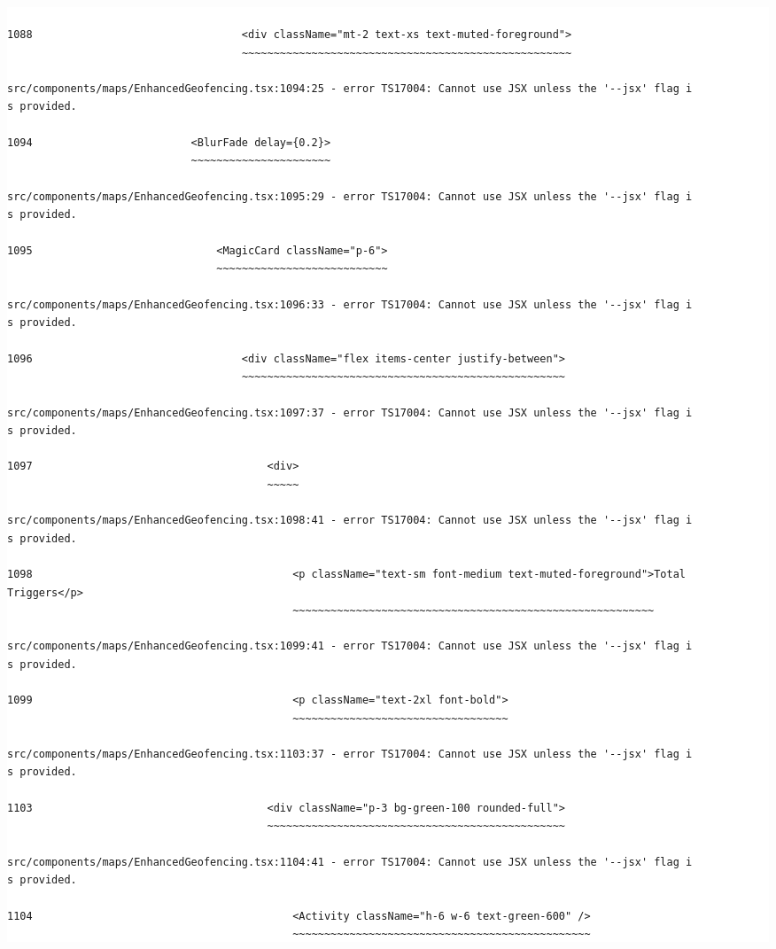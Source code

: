 ```

1088                                 <div className="mt-2 text-xs text-muted-foreground">
                                     ~~~~~~~~~~~~~~~~~~~~~~~~~~~~~~~~~~~~~~~~~~~~~~~~~~~~

src/components/maps/EnhancedGeofencing.tsx:1094:25 - error TS17004: Cannot use JSX unless the '--jsx' flag i
s provided.

1094                         <BlurFade delay={0.2}>
                             ~~~~~~~~~~~~~~~~~~~~~~

src/components/maps/EnhancedGeofencing.tsx:1095:29 - error TS17004: Cannot use JSX unless the '--jsx' flag i
s provided.

1095                             <MagicCard className="p-6">
                                 ~~~~~~~~~~~~~~~~~~~~~~~~~~~

src/components/maps/EnhancedGeofencing.tsx:1096:33 - error TS17004: Cannot use JSX unless the '--jsx' flag i
s provided.

1096                                 <div className="flex items-center justify-between">
                                     ~~~~~~~~~~~~~~~~~~~~~~~~~~~~~~~~~~~~~~~~~~~~~~~~~~~

src/components/maps/EnhancedGeofencing.tsx:1097:37 - error TS17004: Cannot use JSX unless the '--jsx' flag i
s provided.

1097                                     <div>
                                         ~~~~~

src/components/maps/EnhancedGeofencing.tsx:1098:41 - error TS17004: Cannot use JSX unless the '--jsx' flag i
s provided.

1098                                         <p className="text-sm font-medium text-muted-foreground">Total 
Triggers</p>
                                             ~~~~~~~~~~~~~~~~~~~~~~~~~~~~~~~~~~~~~~~~~~~~~~~~~~~~~~~~~

src/components/maps/EnhancedGeofencing.tsx:1099:41 - error TS17004: Cannot use JSX unless the '--jsx' flag i
s provided.

1099                                         <p className="text-2xl font-bold">
                                             ~~~~~~~~~~~~~~~~~~~~~~~~~~~~~~~~~~

src/components/maps/EnhancedGeofencing.tsx:1103:37 - error TS17004: Cannot use JSX unless the '--jsx' flag i
s provided.

1103                                     <div className="p-3 bg-green-100 rounded-full">
                                         ~~~~~~~~~~~~~~~~~~~~~~~~~~~~~~~~~~~~~~~~~~~~~~~

src/components/maps/EnhancedGeofencing.tsx:1104:41 - error TS17004: Cannot use JSX unless the '--jsx' flag i
s provided.

1104                                         <Activity className="h-6 w-6 text-green-600" />
                                             ~~~~~~~~~~~~~~~~~~~~~~~~~~~~~~~~~~~~~~~~~~~~~~~

```